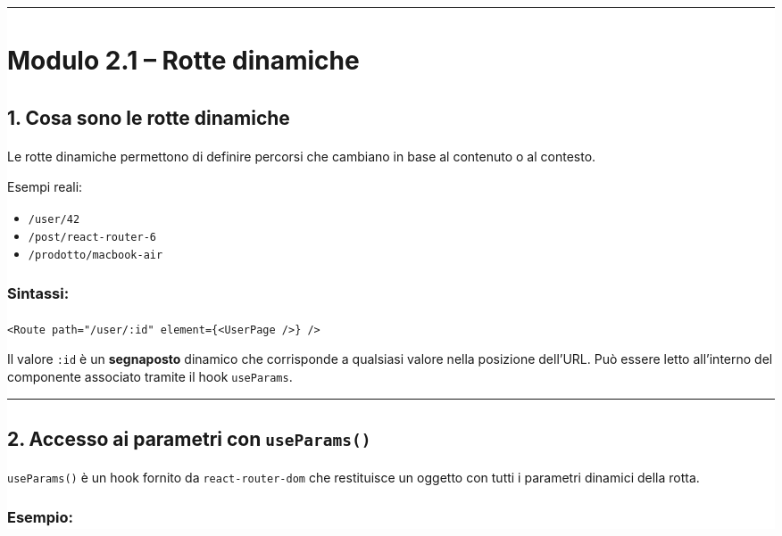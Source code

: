 





































---

# Modulo 2.1 – Rotte dinamiche

## 1. Cosa sono le rotte dinamiche

Le rotte dinamiche permettono di definire percorsi che cambiano in base al contenuto o al contesto.

Esempi reali:

* `/user/42`
* `/post/react-router-6`
* `/prodotto/macbook-air`

### Sintassi:

```tsx
<Route path="/user/:id" element={<UserPage />} />
```

Il valore `:id` è un **segnaposto** dinamico che corrisponde a qualsiasi valore nella posizione dell’URL. Può essere letto all’interno del componente associato tramite il hook `useParams`.

---

## 2. Accesso ai parametri con `useParams()`

`useParams()` è un hook fornito da `react-router-dom` che restituisce un oggetto con tutti i parametri dinamici della rotta.

### Esempio:
